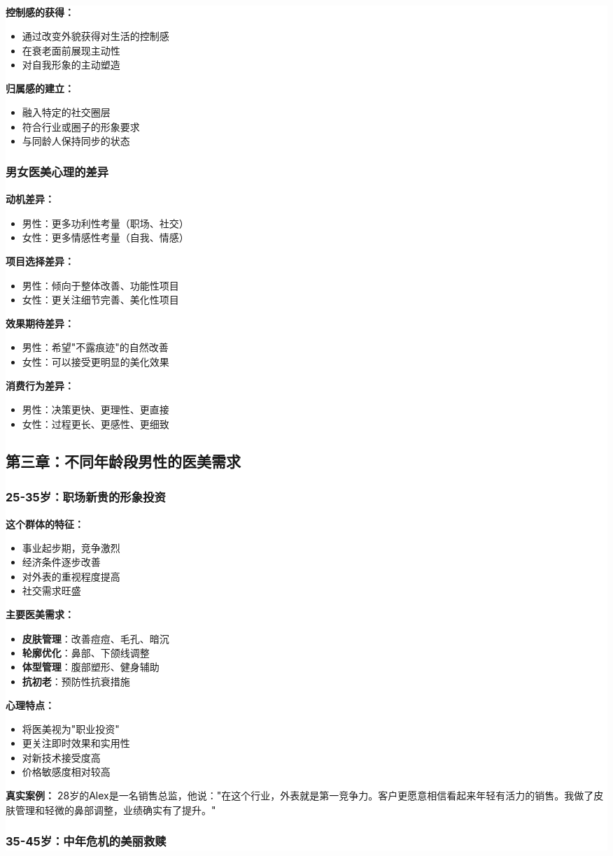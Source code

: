 **控制感的获得：**
- 通过改变外貌获得对生活的控制感
- 在衰老面前展现主动性
- 对自我形象的主动塑造

**归属感的建立：**
- 融入特定的社交圈层
- 符合行业或圈子的形象要求
- 与同龄人保持同步的状态

### 男女医美心理的差异

**动机差异：**
- 男性：更多功利性考量（职场、社交）
- 女性：更多情感性考量（自我、情感）

**项目选择差异：**
- 男性：倾向于整体改善、功能性项目
- 女性：更关注细节完善、美化性项目

**效果期待差异：**
- 男性：希望"不露痕迹"的自然改善
- 女性：可以接受更明显的美化效果

**消费行为差异：**
- 男性：决策更快、更理性、更直接
- 女性：过程更长、更感性、更细致

## 第三章：不同年龄段男性的医美需求

### 25-35岁：职场新贵的形象投资

**这个群体的特征：**
- 事业起步期，竞争激烈
- 经济条件逐步改善
- 对外表的重视程度提高
- 社交需求旺盛

**主要医美需求：**
- **皮肤管理**：改善痘痘、毛孔、暗沉
- **轮廓优化**：鼻部、下颌线调整
- **体型管理**：腹部塑形、健身辅助
- **抗初老**：预防性抗衰措施

**心理特点：**
- 将医美视为"职业投资"
- 更关注即时效果和实用性
- 对新技术接受度高
- 价格敏感度相对较高

**真实案例：**
28岁的Alex是一名销售总监，他说："在这个行业，外表就是第一竞争力。客户更愿意相信看起来年轻有活力的销售。我做了皮肤管理和轻微的鼻部调整，业绩确实有了提升。"

### 35-45岁：中年危机的美丽救赎
